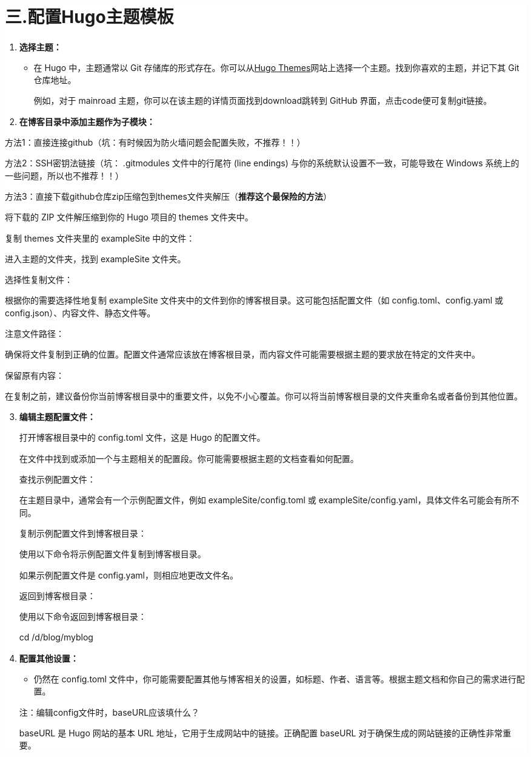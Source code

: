 # 三.配置Hugo主题模板

1. **选择主题：**
    - 在 Hugo 中，主题通常以 Git 存储库的形式存在。你可以从[Hugo Themes](https://themes.gohugo.io/)网站上选择一个主题。找到你喜欢的主题，并记下其 Git 仓库地址。
        
        例如，对于 mainroad 主题，你可以在该主题的详情页面找到download跳转到 GitHub 界面，点击code便可复制git链接。
        
2. **在博客目录中添加主题作为子模块：**

方法1：直接连接github（坑：有时候因为防火墙问题会配置失败，不推荐！！）

方法2：SSH密钥法链接（坑： .gitmodules 文件中的行尾符 (line endings) 与你的系统默认设置不一致，可能导致在 Windows 系统上的一些问题，所以也不推荐！！）

方法3：直接下载github仓库zip压缩包到themes文件夹解压（**推荐这个最保险的方法**）

将下载的 ZIP 文件解压缩到你的 Hugo 项目的 themes 文件夹中。

复制 themes 文件夹里的 exampleSite 中的文件：

进入主题的文件夹，找到 exampleSite 文件夹。

选择性复制文件：

根据你的需要选择性地复制 exampleSite 文件夹中的文件到你的博客根目录。这可能包括配置文件（如 config.toml、config.yaml 或 config.json）、内容文件、静态文件等。

注意文件路径：

确保将文件复制到正确的位置。配置文件通常应该放在博客根目录，而内容文件可能需要根据主题的要求放在特定的文件夹中。

保留原有内容：

在复制之前，建议备份你当前博客根目录中的重要文件，以免不小心覆盖。你可以将当前博客根目录的文件夹重命名或者备份到其他位置。

3. **编辑主题配置文件：**
    
    打开博客根目录中的 config.toml 文件，这是 Hugo 的配置文件。
    
    在文件中找到或添加一个与主题相关的配置段。你可能需要根据主题的文档查看如何配置。
    
    查找示例配置文件：
    
    在主题目录中，通常会有一个示例配置文件，例如 exampleSite/config.toml 或 exampleSite/config.yaml，具体文件名可能会有所不同。
    
    复制示例配置文件到博客根目录：
    
    使用以下命令将示例配置文件复制到博客根目录。
    
    如果示例配置文件是 config.yaml，则相应地更改文件名。
    
    返回到博客根目录：
    
    使用以下命令返回到博客根目录： 
    
    cd /d/blog/myblog
    
4. **配置其他设置：**
    - 仍然在 config.toml 文件中，你可能需要配置其他与博客相关的设置，如标题、作者、语言等。根据主题文档和你自己的需求进行配置。
    
    注：编辑config文件时，baseURL应该填什么？
    
    baseURL 是 Hugo 网站的基本 URL 地址，它用于生成网站中的链接。正确配置 baseURL 对于确保生成的网站链接的正确性非常重要。
    
